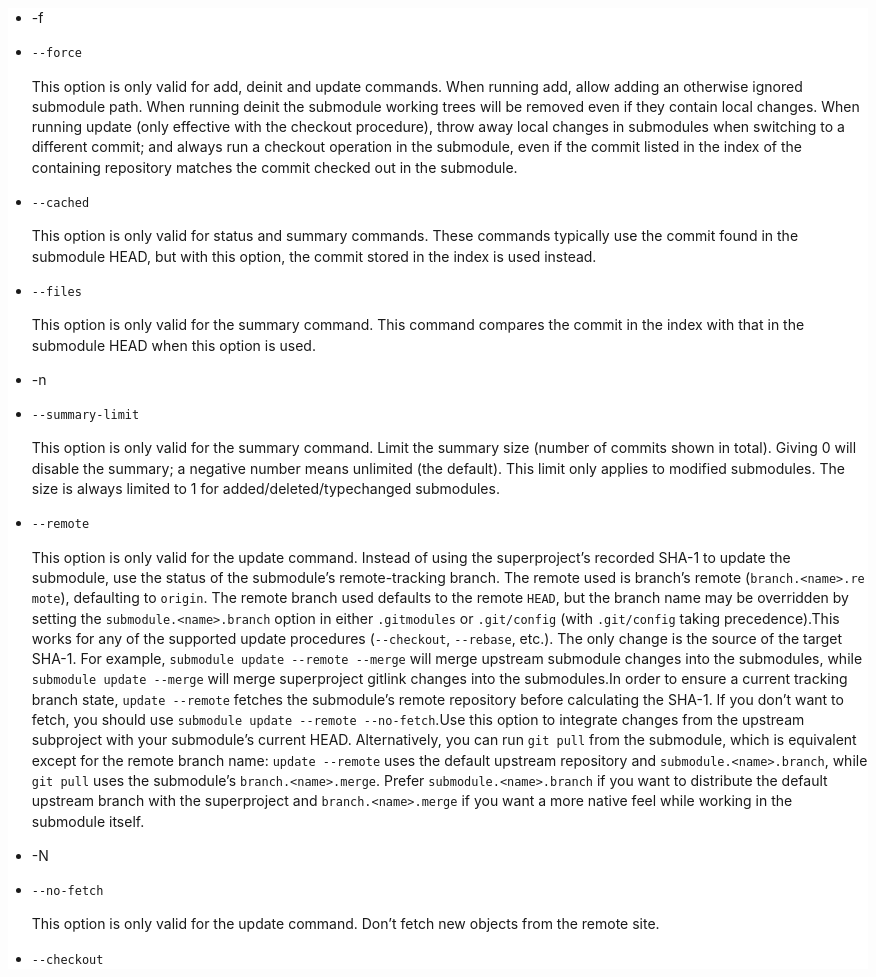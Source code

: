 - -f

- `--force`

  This option is only valid for add, deinit and update commands. When running add, allow adding an otherwise ignored submodule path. When running deinit the submodule working trees will be removed even if they contain local changes. When running update (only effective with the checkout procedure), throw away local changes in submodules when switching to a different commit; and always run a checkout operation in the submodule, even if the commit listed in the index of the containing repository matches the commit checked out in the submodule.

- `--cached`

  This option is only valid for status and summary commands. These commands typically use the commit found in the submodule HEAD, but with this option, the commit stored in the index is used instead.

- `--files`

  This option is only valid for the summary command. This command compares the commit in the index with that in the submodule HEAD when this option is used.

- -n

- `--summary-limit`

  This option is only valid for the summary command. Limit the summary size (number of commits shown in total). Giving 0 will disable the summary; a negative number means unlimited (the default). This limit only applies to modified submodules. The size is always limited to 1 for added/deleted/typechanged submodules.

- `--remote`

  This option is only valid for the update command. Instead of using the superproject’s recorded SHA-1 to update the submodule, use the status of the submodule’s remote-tracking branch. The remote used is branch’s remote (`branch.<name>.remote`), defaulting to `origin`. The remote branch used defaults to the remote `HEAD`, but the branch name may be overridden by setting the `submodule.<name>.branch` option in either `.gitmodules` or `.git/config` (with `.git/config` taking precedence).This works for any of the supported update procedures (`--checkout`, `--rebase`, etc.). The only change is the source of the target SHA-1. For example, `submodule update --remote --merge` will merge upstream submodule changes into the submodules, while `submodule update --merge` will merge superproject gitlink changes into the submodules.In order to ensure a current tracking branch state, `update --remote` fetches the submodule’s remote repository before calculating the SHA-1. If you don’t want to fetch, you should use `submodule update --remote --no-fetch`.Use this option to integrate changes from the upstream subproject with your submodule’s current HEAD. Alternatively, you can run `git pull` from the submodule, which is equivalent except for the remote branch name: `update --remote` uses the default upstream repository and `submodule.<name>.branch`, while `git pull` uses the submodule’s `branch.<name>.merge`. Prefer `submodule.<name>.branch` if you want to distribute the default upstream branch with the superproject and `branch.<name>.merge` if you want a more native feel while working in the submodule itself.

- -N

- `--no-fetch`

  This option is only valid for the update command. Don’t fetch new objects from the remote site.

- `--checkout`
